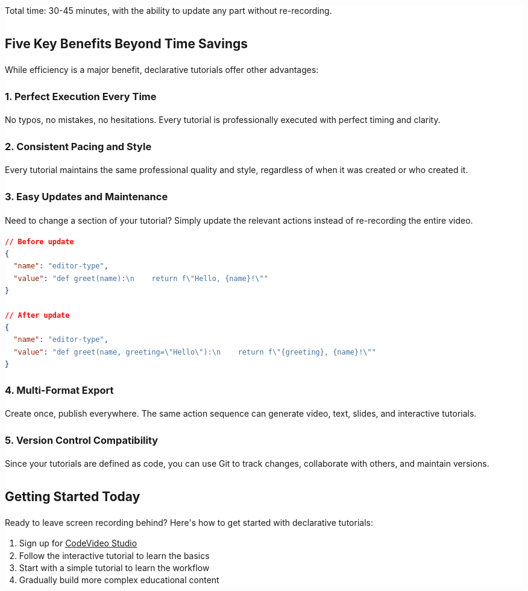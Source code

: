 Total time: 30-45 minutes, with the ability to update any part without re-recording.

## Five Key Benefits Beyond Time Savings

While efficiency is a major benefit, declarative tutorials offer other advantages:

### 1. Perfect Execution Every Time

No typos, no mistakes, no hesitations. Every tutorial is professionally executed with perfect timing and clarity.



### 2. Consistent Pacing and Style

Every tutorial maintains the same professional quality and style, regardless of when it was created or who created it.

### 3. Easy Updates and Maintenance

Need to change a section of your tutorial? Simply update the relevant actions instead of re-recording the entire video.

```json
// Before update
{
  "name": "editor-type",
  "value": "def greet(name):\n    return f\"Hello, {name}!\""
}

// After update
{
  "name": "editor-type",
  "value": "def greet(name, greeting=\"Hello\"):\n    return f\"{greeting}, {name}!\""
}
```

### 4. Multi-Format Export

Create once, publish everywhere. The same action sequence can generate video, text, slides, and interactive tutorials.

### 5. Version Control Compatibility

Since your tutorials are defined as code, you can use Git to track changes, collaborate with others, and maintain versions.

## Getting Started Today

Ready to leave screen recording behind? Here's how to get started with declarative tutorials:

1. Sign up for [CodeVideo Studio](https://studio.codevideo.io)
2. Follow the interactive tutorial to learn the basics
3. Start with a simple tutorial to learn the workflow
4. Gradually build more complex educational content
